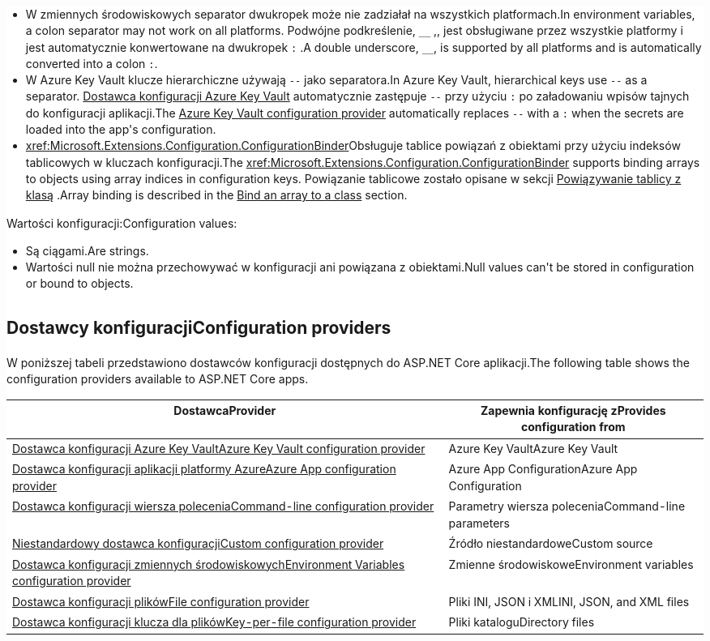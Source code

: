   * <span data-ttu-id="fc257-260">W zmiennych środowiskowych separator dwukropek może nie zadziałał na wszystkich platformach.</span><span class="sxs-lookup"><span data-stu-id="fc257-260">In environment variables, a colon separator may not work on all platforms.</span></span> <span data-ttu-id="fc257-261">Podwójne podkreślenie, `__` ,, jest obsługiwane przez wszystkie platformy i jest automatycznie konwertowane na dwukropek `:` .</span><span class="sxs-lookup"><span data-stu-id="fc257-261">A double underscore, `__`, is supported by all platforms and is automatically converted into a colon `:`.</span></span>
  * <span data-ttu-id="fc257-262">W Azure Key Vault klucze hierarchiczne używają `--` jako separatora.</span><span class="sxs-lookup"><span data-stu-id="fc257-262">In Azure Key Vault, hierarchical keys use `--` as a separator.</span></span> <span data-ttu-id="fc257-263">[Dostawca konfiguracji Azure Key Vault](xref:security/key-vault-configuration) automatycznie zastępuje `--` przy użyciu `:` po załadowaniu wpisów tajnych do konfiguracji aplikacji.</span><span class="sxs-lookup"><span data-stu-id="fc257-263">The [Azure Key Vault configuration provider](xref:security/key-vault-configuration) automatically replaces `--` with a `:` when the secrets are loaded into the app's configuration.</span></span>
* <span data-ttu-id="fc257-264"><xref:Microsoft.Extensions.Configuration.ConfigurationBinder>Obsługuje tablice powiązań z obiektami przy użyciu indeksów tablicowych w kluczach konfiguracji.</span><span class="sxs-lookup"><span data-stu-id="fc257-264">The <xref:Microsoft.Extensions.Configuration.ConfigurationBinder> supports binding arrays to objects using array indices in configuration keys.</span></span> <span data-ttu-id="fc257-265">Powiązanie tablicowe zostało opisane w sekcji [Powiązywanie tablicy z klasą](#boa) .</span><span class="sxs-lookup"><span data-stu-id="fc257-265">Array binding is described in the [Bind an array to a class](#boa) section.</span></span>

<span data-ttu-id="fc257-266">Wartości konfiguracji:</span><span class="sxs-lookup"><span data-stu-id="fc257-266">Configuration values:</span></span>

* <span data-ttu-id="fc257-267">Są ciągami.</span><span class="sxs-lookup"><span data-stu-id="fc257-267">Are strings.</span></span>
* <span data-ttu-id="fc257-268">Wartości null nie można przechowywać w konfiguracji ani powiązana z obiektami.</span><span class="sxs-lookup"><span data-stu-id="fc257-268">Null values can't be stored in configuration or bound to objects.</span></span>

<a name="cp"></a>

## <a name="configuration-providers"></a><span data-ttu-id="fc257-269">Dostawcy konfiguracji</span><span class="sxs-lookup"><span data-stu-id="fc257-269">Configuration providers</span></span>

<span data-ttu-id="fc257-270">W poniższej tabeli przedstawiono dostawców konfiguracji dostępnych do ASP.NET Core aplikacji.</span><span class="sxs-lookup"><span data-stu-id="fc257-270">The following table shows the configuration providers available to ASP.NET Core apps.</span></span>

| <span data-ttu-id="fc257-271">Dostawca</span><span class="sxs-lookup"><span data-stu-id="fc257-271">Provider</span></span> | <span data-ttu-id="fc257-272">Zapewnia konfigurację z</span><span class="sxs-lookup"><span data-stu-id="fc257-272">Provides configuration from</span></span> |
| -------- | ----------------------------------- |
| [<span data-ttu-id="fc257-273">Dostawca konfiguracji Azure Key Vault</span><span class="sxs-lookup"><span data-stu-id="fc257-273">Azure Key Vault configuration provider</span></span>](xref:security/key-vault-configuration) | <span data-ttu-id="fc257-274">Azure Key Vault</span><span class="sxs-lookup"><span data-stu-id="fc257-274">Azure Key Vault</span></span> |
| [<span data-ttu-id="fc257-275">Dostawca konfiguracji aplikacji platformy Azure</span><span class="sxs-lookup"><span data-stu-id="fc257-275">Azure App configuration provider</span></span>](/azure/azure-app-configuration/quickstart-aspnet-core-app) | <span data-ttu-id="fc257-276">Azure App Configuration</span><span class="sxs-lookup"><span data-stu-id="fc257-276">Azure App Configuration</span></span> |
| [<span data-ttu-id="fc257-277">Dostawca konfiguracji wiersza polecenia</span><span class="sxs-lookup"><span data-stu-id="fc257-277">Command-line configuration provider</span></span>](#clcp) | <span data-ttu-id="fc257-278">Parametry wiersza polecenia</span><span class="sxs-lookup"><span data-stu-id="fc257-278">Command-line parameters</span></span> |
| [<span data-ttu-id="fc257-279">Niestandardowy dostawca konfiguracji</span><span class="sxs-lookup"><span data-stu-id="fc257-279">Custom configuration provider</span></span>](#custom-configuration-provider) | <span data-ttu-id="fc257-280">Źródło niestandardowe</span><span class="sxs-lookup"><span data-stu-id="fc257-280">Custom source</span></span> |
| [<span data-ttu-id="fc257-281">Dostawca konfiguracji zmiennych środowiskowych</span><span class="sxs-lookup"><span data-stu-id="fc257-281">Environment Variables configuration provider</span></span>](#evcp) | <span data-ttu-id="fc257-282">Zmienne środowiskowe</span><span class="sxs-lookup"><span data-stu-id="fc257-282">Environment variables</span></span> |
| [<span data-ttu-id="fc257-283">Dostawca konfiguracji plików</span><span class="sxs-lookup"><span data-stu-id="fc257-283">File configuration provider</span></span>](#file-configuration-provider) | <span data-ttu-id="fc257-284">Pliki INI, JSON i XML</span><span class="sxs-lookup"><span data-stu-id="fc257-284">INI, JSON, and XML files</span></span> |
| [<span data-ttu-id="fc257-285">Dostawca konfiguracji klucza dla plików</span><span class="sxs-lookup"><span data-stu-id="fc257-285">Key-per-file configuration provider</span></span>](#key-per-file-configuration-provider) | <span data-ttu-id="fc257-286">Pliki katalogu</span><span class="sxs-lookup"><span data-stu-id="fc257-286">Directory files</span></span> |